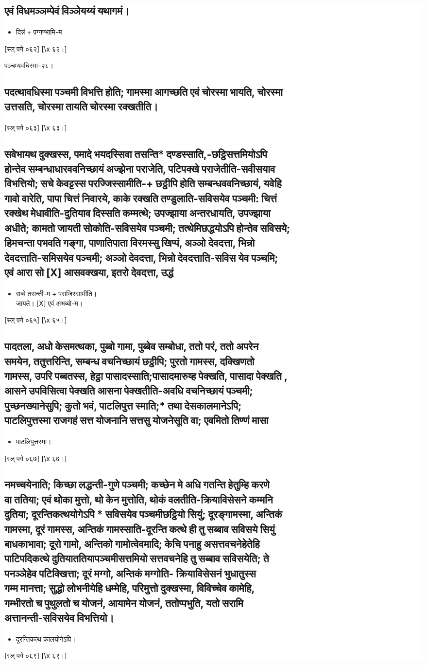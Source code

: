 एवं विधमञ्ञम्पेवं विञ्ञेयय्यं यथागमं।  
---------------------------------------  
* दिन्नं + पग्गण्भामि-म  
    
[स्ल् पगे ०६२] [\x ६२।]       
    
पञ्चम्यवधिस्मा-२८।  
    
पदत्थावधिस्मा पञ्चमी विभत्ति होति; गामस्मा आगच्छति एवं चोरस्मा भायति, चोरस्मा  
उत्तसति, चोरस्मा तायति चोरस्मा रक्खतीति।  
---------------------------------------  
    
[स्ल् पगे ०६३] [\x ६३।]       
    
सवेभायथ दुक्खस्स, पमादे भयदस्सिवा तसन्ति* दण्डस्साति,-छट्ठिसत्तमियोऽपि  
होन्तेव सम्बन्धाधारववनिच्छायं अज्झेना पराजेति, पटिपक्खे पराजेतीति-सवीसयाव  
विभत्तियो; सचे केवट्टस्स परज्जिस्सामीति-+ छट्ठीपि होति सम्बन्धववनिच्छायं, यवेहि  
गावो वारेति, पापा चित्तं निवारये, काके रक्खति तण्डुलाति-सविसयेव पञ्चमी: चित्तं  
रक्खेथ मेधावीति-दुतियाव दिस्सति कम्मत्थे; उपज्झाया अन्तरधायति, उपज्झाया  
अधीते; कामतो जायती सोकोति-सविसयेव पञ्चमी; तत्थेमिछद्धयोऽपि होन्तेव सविसये;  
हिमचन्ता पभवति गङ्गा, पाणातिपाता विरमस्सु खिप्पं, अञ्ञो देवदत्ता, भिन्नो  
देवदत्ताति-समिसयेव पञ्चमी; अञ्ञो देवदत्ता, भिन्नो देवदत्ताति-सविस येव पञ्चमि;  
एवं आरा सो [X] आसवक्खया, इतरो देवदत्ता, उद्धं  
---------------------------------------  
* सब्बे तसन्ती-म + पराजिस्सामीति।  
 जायते। [X] एवं अभब्बो-म।  
    
[स्ल् पगे ०६५] [\x ६५।]       
    
पादतला, अधो केसमत्थका, पुब्बो गामा, पुब्बेव सम्बोधा, ततो परं, ततो अपरेन  
समयेन, ततुत्तरिन्ति, सम्बन्ध वचनिच्छायं छट्ठीपि; पुरतो गामस्स, दक्खिणतो  
गामस्स, उपरि पब्बतस्स, हेट्ठा पासादस्साति;पासादमारुय्ह पेक्खति, पासादा पेक्खति ,  
आसने उपविसित्वा पेक्खति आसना पेक्खतीति-अवधि वचनिच्छायं पञ्चमी;  
पुच्छनख्यानेसुपि; कुतो भवं, पाटलिपुत्त स्माति;* तथा देसकालमानेऽपि;  
पाटलिपुत्तस्मा राजगहं सत्त योजनानि सत्तसु योजनेसूति वा; एवमितो तिण्णं मासा  
---------------------------------------  
* पाटलिपुत्तस्मा।  
    
[स्ल् पगे ०६७] [\x ६७।]       
    
नमच्चयेनाति; किच्छा लद्धन्ती-गुणे पञ्चमी; कच्छेन मे अधि गतन्ति हेतुम्हि करणे  
वा ततिया; एवं थोका मुत्तो, थो केन मुत्तोति, थोकं वलतीति-क्रियाविसेसने कम्मनि  
दुतिया; दूरन्तिकत्थयोगेऽपि * सविसयेव पञ्चमीछट्ठियो सियुं; दूरङ्गामस्मा, अन्तिकं  
गामस्मा, दूरं गामस्स, अन्तिकं गामस्साति-दूरन्ति कत्थे ही तु सब्बाव सविसये सियुं  
बाधकाभावा; दूरो गामो, अन्तिको गामोत्वेवमादि; केचि पनाहु असत्तवचनेहेतेहि  
पाटिपदिकत्थे दुतियाततियापञ्चमीसत्तमियो सत्तवचनेहि तु सब्बाव सविसयेति; ते  
पनञ्ञेहेव पटिक्खित्ता; दूरं मग्गो, अन्तिकं मग्गोति- क्रियाविसेसनं भुधातुस्स  
गम्म मानत्ता; सुद्धो लोभनीयेहि धम्मेहि, परिमुत्तो दुक्खस्मा, विविच्चेव कामेहि,  
गम्भीरतो च पुथुलतो च योजनं, आयामेन योजनं, ततोप्पभुति, यतो सरामि  
अत्तानन्ती-सविसयेव विभत्तियो।  
---------------------------------------  
* दूरन्तिकत्थ कालयोगेऽपि।  
    
[स्ल् पगे ०६९] [\x ६९।]       
    